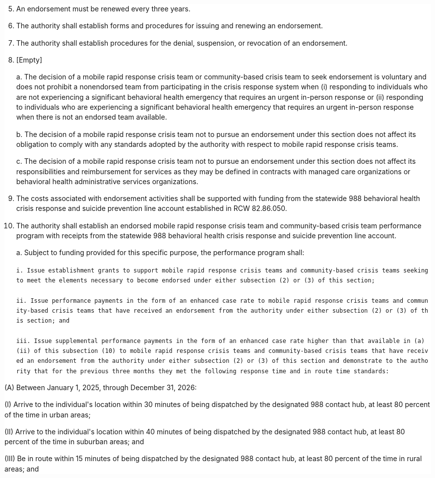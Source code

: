 5. An endorsement must be renewed every three years.

6. The authority shall establish forms and procedures for issuing and renewing an endorsement.

7. The authority shall establish procedures for the denial, suspension, or revocation of an endorsement.

8. [Empty]

    a. The decision of a mobile rapid response crisis team or community-based crisis team to seek endorsement is voluntary and does not prohibit a nonendorsed team from participating in the crisis response system when (i) responding to individuals who are not experiencing a significant behavioral health emergency that requires an urgent in-person response or (ii) responding to individuals who are experiencing a significant behavioral health emergency that requires an urgent in-person response when there is not an endorsed team available.

    b. The decision of a mobile rapid response crisis team not to pursue an endorsement under this section does not affect its obligation to comply with any standards adopted by the authority with respect to mobile rapid response crisis teams.

    c. The decision of a mobile rapid response crisis team not to pursue an endorsement under this section does not affect its responsibilities and reimbursement for services as they may be defined in contracts with managed care organizations or behavioral health administrative services organizations.

9. The costs associated with endorsement activities shall be supported with funding from the statewide 988 behavioral health crisis response and suicide prevention line account established in RCW 82.86.050.

10. The authority shall establish an endorsed mobile rapid response crisis team and community-based crisis team performance program with receipts from the statewide 988 behavioral health crisis response and suicide prevention line account.

    a. Subject to funding provided for this specific purpose, the performance program shall:

        i. Issue establishment grants to support mobile rapid response crisis teams and community-based crisis teams seeking to meet the elements necessary to become endorsed under either subsection (2) or (3) of this section;

        ii. Issue performance payments in the form of an enhanced case rate to mobile rapid response crisis teams and community-based crisis teams that have received an endorsement from the authority under either subsection (2) or (3) of this section; and

        iii. Issue supplemental performance payments in the form of an enhanced case rate higher than that available in (a)(ii) of this subsection (10) to mobile rapid response crisis teams and community-based crisis teams that have received an endorsement from the authority under either subsection (2) or (3) of this section and demonstrate to the authority that for the previous three months they met the following response time and in route time standards:

(A) Between January 1, 2025, through December 31, 2026:

(I) Arrive to the individual's location within 30 minutes of being dispatched by the designated 988 contact hub, at least 80 percent of the time in urban areas;

(II) Arrive to the individual's location within 40 minutes of being dispatched by the designated 988 contact hub, at least 80 percent of the time in suburban areas; and

(III) Be in route within 15 minutes of being dispatched by the designated 988 contact hub, at least 80 percent of the time in rural areas; and
